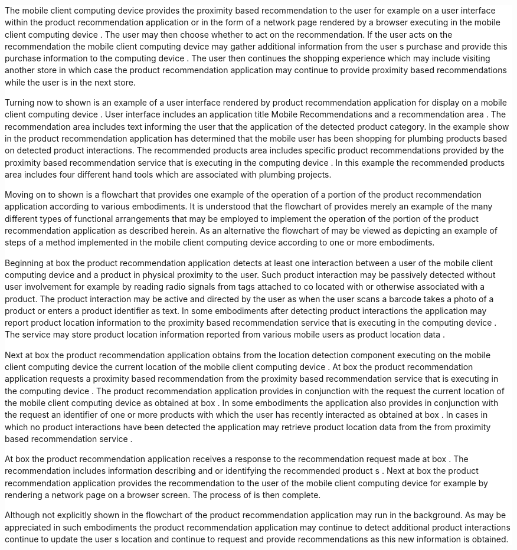 The mobile client computing device provides the proximity based recommendation to the user for example on a user interface within the product recommendation application or in the form of a network page rendered by a browser executing in the mobile client computing device . The user may then choose whether to act on the recommendation. If the user acts on the recommendation the mobile client computing device may gather additional information from the user s purchase and provide this purchase information to the computing device . The user then continues the shopping experience which may include visiting another store in which case the product recommendation application may continue to provide proximity based recommendations while the user is in the next store.

Turning now to shown is an example of a user interface rendered by product recommendation application for display on a mobile client computing device . User interface includes an application title Mobile Recommendations and a recommendation area . The recommendation area includes text informing the user that the application of the detected product category. In the example show in the product recommendation application has determined that the mobile user has been shopping for plumbing products based on detected product interactions. The recommended products area includes specific product recommendations provided by the proximity based recommendation service that is executing in the computing device . In this example the recommended products area includes four different hand tools which are associated with plumbing projects.

Moving on to shown is a flowchart that provides one example of the operation of a portion of the product recommendation application according to various embodiments. It is understood that the flowchart of provides merely an example of the many different types of functional arrangements that may be employed to implement the operation of the portion of the product recommendation application as described herein. As an alternative the flowchart of may be viewed as depicting an example of steps of a method implemented in the mobile client computing device according to one or more embodiments.

Beginning at box the product recommendation application detects at least one interaction between a user of the mobile client computing device and a product in physical proximity to the user. Such product interaction may be passively detected without user involvement for example by reading radio signals from tags attached to co located with or otherwise associated with a product. The product interaction may be active and directed by the user as when the user scans a barcode takes a photo of a product or enters a product identifier as text. In some embodiments after detecting product interactions the application may report product location information to the proximity based recommendation service that is executing in the computing device . The service may store product location information reported from various mobile users as product location data .

Next at box the product recommendation application obtains from the location detection component executing on the mobile client computing device the current location of the mobile client computing device . At box the product recommendation application requests a proximity based recommendation from the proximity based recommendation service that is executing in the computing device . The product recommendation application provides in conjunction with the request the current location of the mobile client computing device as obtained at box . In some embodiments the application also provides in conjunction with the request an identifier of one or more products with which the user has recently interacted as obtained at box . In cases in which no product interactions have been detected the application may retrieve product location data from the from proximity based recommendation service .

At box the product recommendation application receives a response to the recommendation request made at box . The recommendation includes information describing and or identifying the recommended product s . Next at box the product recommendation application provides the recommendation to the user of the mobile client computing device for example by rendering a network page on a browser screen. The process of is then complete.

Although not explicitly shown in the flowchart of the product recommendation application may run in the background. As may be appreciated in such embodiments the product recommendation application may continue to detect additional product interactions continue to update the user s location and continue to request and provide recommendations as this new information is obtained.
